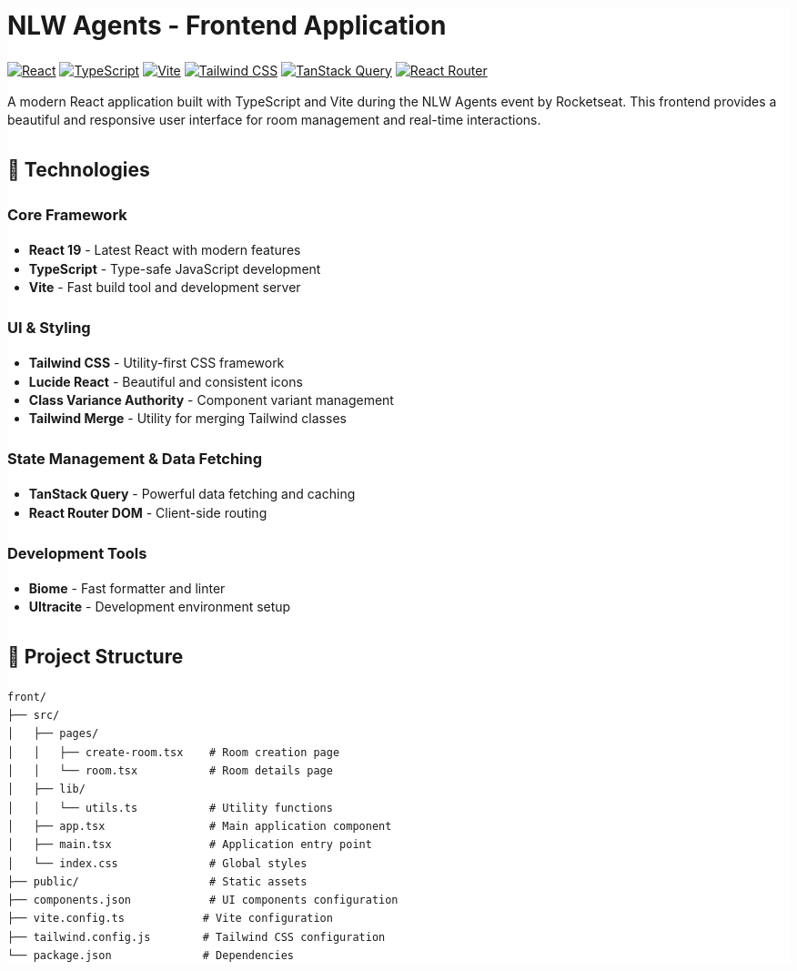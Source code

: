 # NLW Agents - Frontend Application

[![React](https://img.shields.io/badge/React-19+-blue.svg)](https://reactjs.org/)
[![TypeScript](https://img.shields.io/badge/TypeScript-5.8+-blue.svg)](https://www.typescriptlang.org/)
[![Vite](https://img.shields.io/badge/Vite-7.0+-purple.svg)](https://vitejs.dev/)
[![Tailwind CSS](https://img.shields.io/badge/Tailwind%20CSS-4.1+-cyan.svg)](https://tailwindcss.com/)
[![TanStack Query](https://img.shields.io/badge/TanStack%20Query-5.82+-orange.svg)](https://tanstack.com/query)
[![React Router](https://img.shields.io/badge/React%20Router-7.6+-red.svg)](https://reactrouter.com/)

A modern React application built with TypeScript and Vite during the NLW Agents event by Rocketseat. This frontend provides a beautiful and responsive user interface for room management and real-time interactions.

## 🚀 Technologies

### Core Framework
- **React 19** - Latest React with modern features
- **TypeScript** - Type-safe JavaScript development
- **Vite** - Fast build tool and development server

### UI & Styling
- **Tailwind CSS** - Utility-first CSS framework
- **Lucide React** - Beautiful and consistent icons
- **Class Variance Authority** - Component variant management
- **Tailwind Merge** - Utility for merging Tailwind classes

### State Management & Data Fetching
- **TanStack Query** - Powerful data fetching and caching
- **React Router DOM** - Client-side routing

### Development Tools
- **Biome** - Fast formatter and linter
- **Ultracite** - Development environment setup

## 📁 Project Structure

```
front/
├── src/
│   ├── pages/
│   │   ├── create-room.tsx    # Room creation page
│   │   └── room.tsx           # Room details page
│   ├── lib/
│   │   └── utils.ts           # Utility functions
│   ├── app.tsx                # Main application component
│   ├── main.tsx               # Application entry point
│   └── index.css              # Global styles
├── public/                    # Static assets
├── components.json            # UI components configuration
├── vite.config.ts            # Vite configuration
├── tailwind.config.js        # Tailwind CSS configuration
└── package.json              # Dependencies
```
